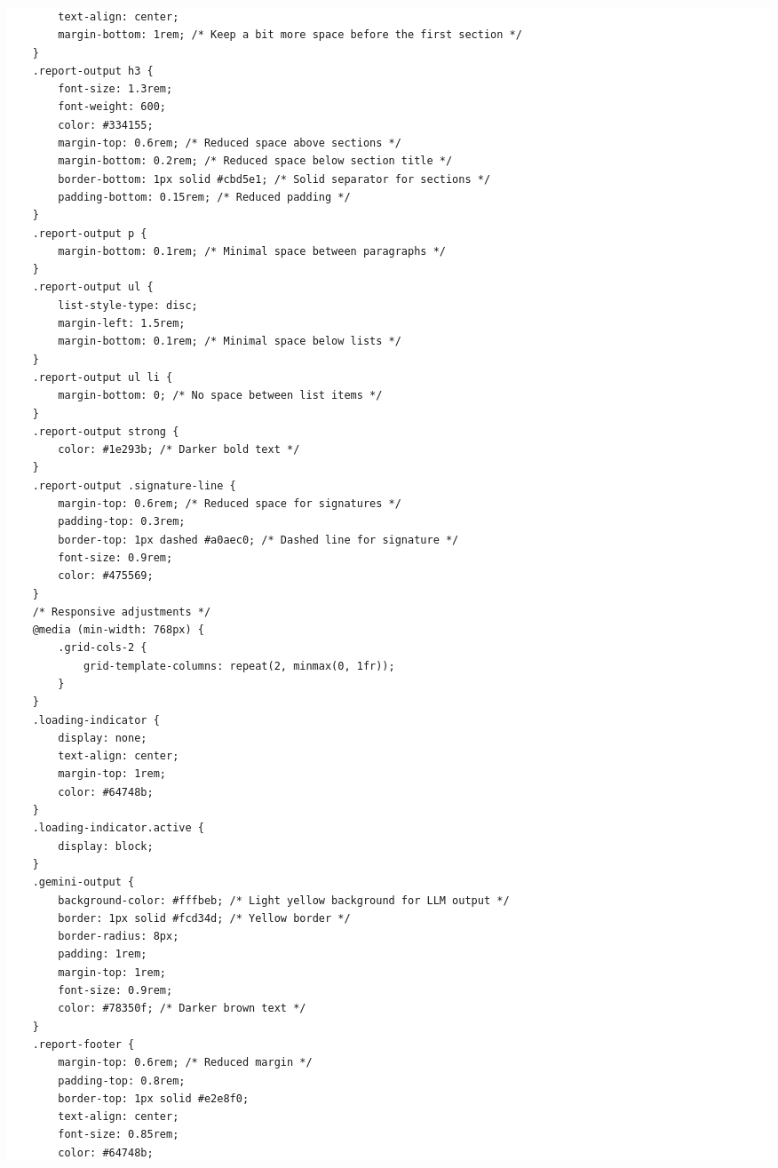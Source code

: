             text-align: center;
            margin-bottom: 1rem; /* Keep a bit more space before the first section */
        }
        .report-output h3 {
            font-size: 1.3rem;
            font-weight: 600;
            color: #334155;
            margin-top: 0.6rem; /* Reduced space above sections */
            margin-bottom: 0.2rem; /* Reduced space below section title */
            border-bottom: 1px solid #cbd5e1; /* Solid separator for sections */
            padding-bottom: 0.15rem; /* Reduced padding */
        }
        .report-output p {
            margin-bottom: 0.1rem; /* Minimal space between paragraphs */
        }
        .report-output ul {
            list-style-type: disc;
            margin-left: 1.5rem;
            margin-bottom: 0.1rem; /* Minimal space below lists */
        }
        .report-output ul li {
            margin-bottom: 0; /* No space between list items */
        }
        .report-output strong {
            color: #1e293b; /* Darker bold text */
        }
        .report-output .signature-line {
            margin-top: 0.6rem; /* Reduced space for signatures */
            padding-top: 0.3rem;
            border-top: 1px dashed #a0aec0; /* Dashed line for signature */
            font-size: 0.9rem;
            color: #475569;
        }
        /* Responsive adjustments */
        @media (min-width: 768px) {
            .grid-cols-2 {
                grid-template-columns: repeat(2, minmax(0, 1fr));
            }
        }
        .loading-indicator {
            display: none;
            text-align: center;
            margin-top: 1rem;
            color: #64748b;
        }
        .loading-indicator.active {
            display: block;
        }
        .gemini-output {
            background-color: #fffbeb; /* Light yellow background for LLM output */
            border: 1px solid #fcd34d; /* Yellow border */
            border-radius: 8px;
            padding: 1rem;
            margin-top: 1rem;
            font-size: 0.9rem;
            color: #78350f; /* Darker brown text */
        }
        .report-footer {
            margin-top: 0.6rem; /* Reduced margin */
            padding-top: 0.8rem;
            border-top: 1px solid #e2e8f0;
            text-align: center;
            font-size: 0.85rem;
            color: #64748b;